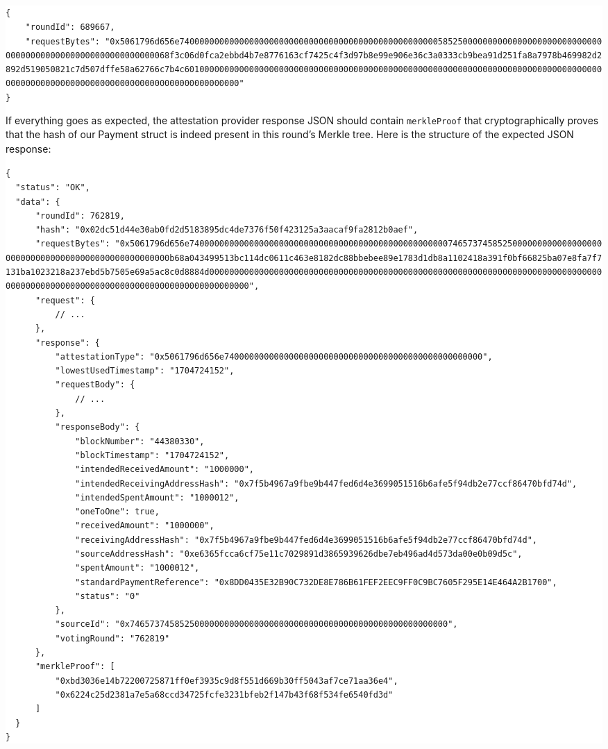 ```
{
    "roundId": 689667,
    "requestBytes": "0x5061796d656e7400000000000000000000000000000000000000000000000000585250000000000000000000000000000000000000000000000000000000000068f3c06d0fca2ebbd4b7e8776163cf7425c4f3d97b8e99e906e36c3a0333cb9bea91d251fa8a7978b469982d2892d519050821c7d507dffe58a62766c7b4c60100000000000000000000000000000000000000000000000000000000000000000000000000000000000000000000000000000000000000000000000000000000"
}
```

If everything goes as expected, the attestation provider response JSON should contain `merkleProof` that cryptographically proves that the hash of our Payment struct is indeed present in this round’s Merkle tree. Here is the structure of the expected JSON response:

```
{
  "status": "OK",
  "data": {
      "roundId": 762819,
      "hash": "0x02dc51d44e30ab0fd2d5183895dc4de7376f50f423125a3aacaf9fa2812b0aef",
      "requestBytes": "0x5061796d656e74000000000000000000000000000000000000000000000000007465737458525000000000000000000000000000000000000000000000000000b68a043499513bc114dc0611c463e8182dc88bbebee89e1783d1db8a1102418a391f0bf66825ba07e8fa7f7131ba1023218a237ebd5b7505e69a5ac8c0d8884d00000000000000000000000000000000000000000000000000000000000000000000000000000000000000000000000000000000000000000000000000000000",
      "request": {
          // ...
      },
      "response": {
          "attestationType": "0x5061796d656e7400000000000000000000000000000000000000000000000000",
          "lowestUsedTimestamp": "1704724152",
          "requestBody": {
              // ...
          },
          "responseBody": {
              "blockNumber": "44380330",
              "blockTimestamp": "1704724152",
              "intendedReceivedAmount": "1000000",
              "intendedReceivingAddressHash": "0x7f5b4967a9fbe9b447fed6d4e3699051516b6afe5f94db2e77ccf86470bfd74d",
              "intendedSpentAmount": "1000012",
              "oneToOne": true,
              "receivedAmount": "1000000",
              "receivingAddressHash": "0x7f5b4967a9fbe9b447fed6d4e3699051516b6afe5f94db2e77ccf86470bfd74d",
              "sourceAddressHash": "0xe6365fcca6cf75e11c7029891d3865939626dbe7eb496ad4d573da00e0b09d5c",
              "spentAmount": "1000012",
              "standardPaymentReference": "0x8DD0435E32B90C732DE8E786B61FEF2EEC9FF0C9BC7605F295E14E464A2B1700",
              "status": "0"
          },
          "sourceId": "0x7465737458525000000000000000000000000000000000000000000000000000",
          "votingRound": "762819"
      },
      "merkleProof": [
          "0xbd3036e14b72200725871ff0ef3935c9d8f551d669b30ff5043af7ce71aa36e4",
          "0x6224c25d2381a7e5a68ccd34725fcfe3231bfeb2f147b43f68f534fe6540fd3d"
      ]
  }
}
```
